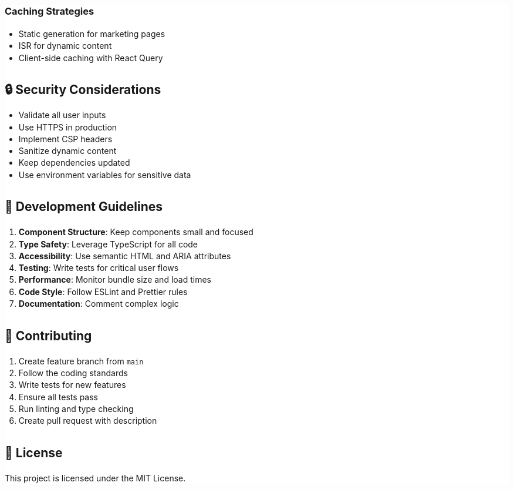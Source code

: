### Caching Strategies

- Static generation for marketing pages
- ISR for dynamic content
- Client-side caching with React Query

## 🔒 Security Considerations

- Validate all user inputs
- Use HTTPS in production
- Implement CSP headers
- Sanitize dynamic content
- Keep dependencies updated
- Use environment variables for sensitive data

## 📝 Development Guidelines

1. **Component Structure**: Keep components small and focused
2. **Type Safety**: Leverage TypeScript for all code
3. **Accessibility**: Use semantic HTML and ARIA attributes
4. **Testing**: Write tests for critical user flows
5. **Performance**: Monitor bundle size and load times
6. **Code Style**: Follow ESLint and Prettier rules
7. **Documentation**: Comment complex logic

## 🤝 Contributing

1. Create feature branch from `main`
2. Follow the coding standards
3. Write tests for new features
4. Ensure all tests pass
5. Run linting and type checking
6. Create pull request with description

## 📄 License

This project is licensed under the MIT License.
